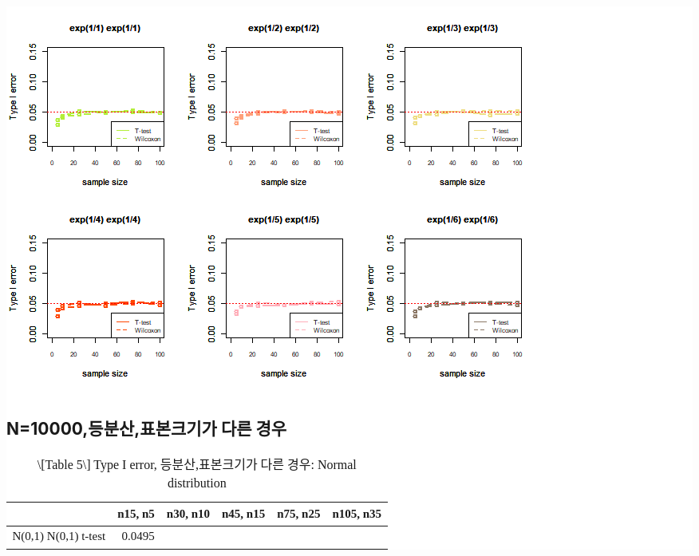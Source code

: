 ![](/research/img/simlulation/unnamed-chunk-5-1.png)

## N=10000,등분산,표본크기가 다른 경우

<table class=" lightable-classic-2" style="font-size: 15px; font-family: Cambria; margin-left: auto; margin-right: auto;">
<caption style="font-size: initial !important;">
\[Table 5\] Type I error, 등분산,표본크기가 다른 경우: Normal
distribution
</caption>
<thead>
<tr>
<th style="text-align:left;">
</th>
<th style="text-align:right;">
n15, n5
</th>
<th style="text-align:right;">
n30, n10
</th>
<th style="text-align:right;">
n45, n15
</th>
<th style="text-align:right;">
n75, n25
</th>
<th style="text-align:right;">
n105, n35
</th>
</tr>
</thead>
<tbody>
<tr>
<td style="text-align:left;">
N(0,1) N(0,1) t-test
</td>
<td style="text-align:right;">
0.0495
</td>